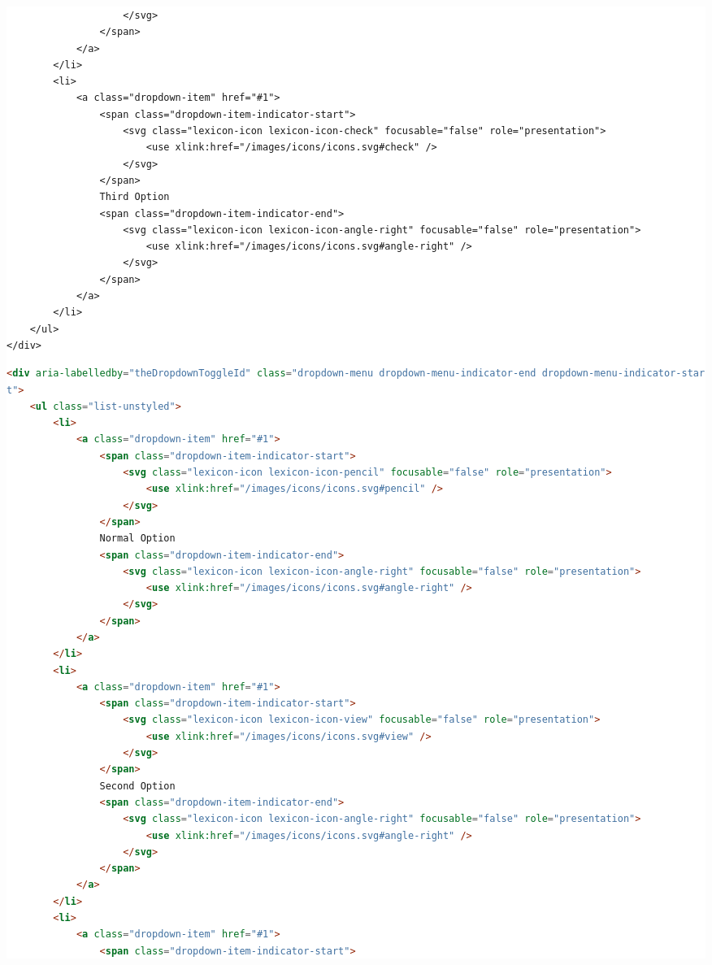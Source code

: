 						</svg>
					</span>
				</a>
			</li>
			<li>
				<a class="dropdown-item" href="#1">
					<span class="dropdown-item-indicator-start">
						<svg class="lexicon-icon lexicon-icon-check" focusable="false" role="presentation">
							<use xlink:href="/images/icons/icons.svg#check" />
						</svg>
					</span>
					Third Option
					<span class="dropdown-item-indicator-end">
						<svg class="lexicon-icon lexicon-icon-angle-right" focusable="false" role="presentation">
							<use xlink:href="/images/icons/icons.svg#angle-right" />
						</svg>
					</span>
				</a>
			</li>
		</ul>
	</div>
</div>

```html
<div aria-labelledby="theDropdownToggleId" class="dropdown-menu dropdown-menu-indicator-end dropdown-menu-indicator-start">
	<ul class="list-unstyled">
		<li>
			<a class="dropdown-item" href="#1">
				<span class="dropdown-item-indicator-start">
					<svg class="lexicon-icon lexicon-icon-pencil" focusable="false" role="presentation">
						<use xlink:href="/images/icons/icons.svg#pencil" />
					</svg>
				</span>
				Normal Option
				<span class="dropdown-item-indicator-end">
					<svg class="lexicon-icon lexicon-icon-angle-right" focusable="false" role="presentation">
						<use xlink:href="/images/icons/icons.svg#angle-right" />
					</svg>
				</span>
			</a>
		</li>
		<li>
			<a class="dropdown-item" href="#1">
				<span class="dropdown-item-indicator-start">
					<svg class="lexicon-icon lexicon-icon-view" focusable="false" role="presentation">
						<use xlink:href="/images/icons/icons.svg#view" />
					</svg>
				</span>
				Second Option
				<span class="dropdown-item-indicator-end">
					<svg class="lexicon-icon lexicon-icon-angle-right" focusable="false" role="presentation">
						<use xlink:href="/images/icons/icons.svg#angle-right" />
					</svg>
				</span>
			</a>
		</li>
		<li>
			<a class="dropdown-item" href="#1">
				<span class="dropdown-item-indicator-start">
```